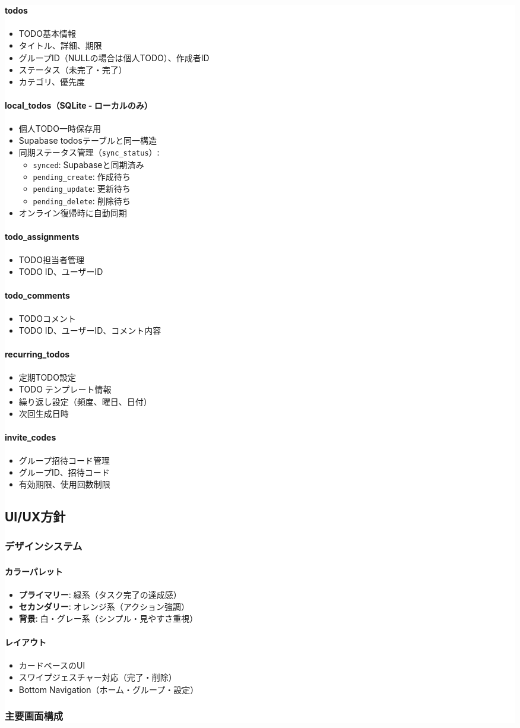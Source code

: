 #### todos
- TODO基本情報
- タイトル、詳細、期限
- グループID（NULLの場合は個人TODO）、作成者ID
- ステータス（未完了・完了）
- カテゴリ、優先度

#### local_todos（SQLite - ローカルのみ）
- 個人TODO一時保存用
- Supabase todosテーブルと同一構造
- 同期ステータス管理（`sync_status`）:
  - `synced`: Supabaseと同期済み
  - `pending_create`: 作成待ち
  - `pending_update`: 更新待ち
  - `pending_delete`: 削除待ち
- オンライン復帰時に自動同期

#### todo_assignments
- TODO担当者管理
- TODO ID、ユーザーID

#### todo_comments
- TODOコメント
- TODO ID、ユーザーID、コメント内容

#### recurring_todos
- 定期TODO設定
- TODO テンプレート情報
- 繰り返し設定（頻度、曜日、日付）
- 次回生成日時

#### invite_codes
- グループ招待コード管理
- グループID、招待コード
- 有効期限、使用回数制限

## UI/UX方針

### デザインシステム

#### カラーパレット
- **プライマリー**: 緑系（タスク完了の達成感）
- **セカンダリー**: オレンジ系（アクション強調）
- **背景**: 白・グレー系（シンプル・見やすさ重視）

#### レイアウト
- カードベースのUI
- スワイプジェスチャー対応（完了・削除）
- Bottom Navigation（ホーム・グループ・設定）

### 主要画面構成
